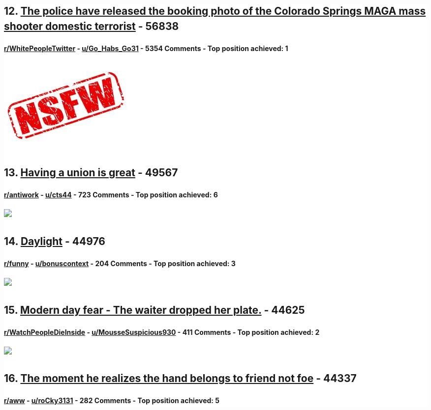 ## 12. [The police have released the booking photo of the Colorado Springs MAGA mass shooter domestic terrorist](http://reddit.com/r/WhitePeopleTwitter/comments/z31gdp/the_police_have_released_the_booking_photo_of_the/) - 56838
#### [r/WhitePeopleTwitter](http://reddit.com/r/WhitePeopleTwitter) - [u/Go_Habs_Go31](http://reddit.com/u/Go_Habs_Go31) - 5354 Comments - Top position achieved: 1

<a href="https://i.redd.it/21xxfye8tr1a1.jpg"><img src="https://github.com/mgerb/top-of-reddit/raw/master/nsfw.jpg"></img></a>

## 13. [Having a union is great](http://reddit.com/r/antiwork/comments/z2n8jv/having_a_union_is_great/) - 49567
#### [r/antiwork](http://reddit.com/r/antiwork) - [u/cts44](http://reddit.com/u/cts44) - 723 Comments - Top position achieved: 6

<a href="https://i.redd.it/pyyr9etceq1a1.jpg"><img src="https://a.thumbs.redditmedia.com/s45MCLIq5JH6xbENh31z9B22QTmnj6uBOx19hK1Ys58.jpg"></img></a>

## 14. [Daylight](http://reddit.com/r/funny/comments/z2o0n5/daylight/) - 44976
#### [r/funny](http://reddit.com/r/funny) - [u/bonuscontext](http://reddit.com/u/bonuscontext) - 204 Comments - Top position achieved: 3

<a href="https://i.redd.it/unknw5gp3p1a1.png"><img src="https://b.thumbs.redditmedia.com/EJGMbrUee3EC803XiSu_5E0Il5xgpUb-mlS5j-OwEQE.jpg"></img></a>

## 15. [Modern day fear - The waiter dropped her plate.](http://reddit.com/r/WatchPeopleDieInside/comments/z2zhw4/modern_day_fear_the_waiter_dropped_her_plate/) - 44625
#### [r/WatchPeopleDieInside](http://reddit.com/r/WatchPeopleDieInside) - [u/MousseSuspicious930](http://reddit.com/u/MousseSuspicious930) - 411 Comments - Top position achieved: 2

<a href="https://v.redd.it/z505isc8fr1a1"><img src="https://b.thumbs.redditmedia.com/xEo6Sw_Thpd8MD9O0ELUkflShifXdtQBowJ0EsOd-9g.jpg"></img></a>

## 16. [The moment he realizes the hand belongs to friend not foe](http://reddit.com/r/aww/comments/z2e9h2/the_moment_he_realizes_the_hand_belongs_to_friend/) - 44337
#### [r/aww](http://reddit.com/r/aww) - [u/roCky3131](http://reddit.com/u/roCky3131) - 282 Comments - Top position achieved: 5
